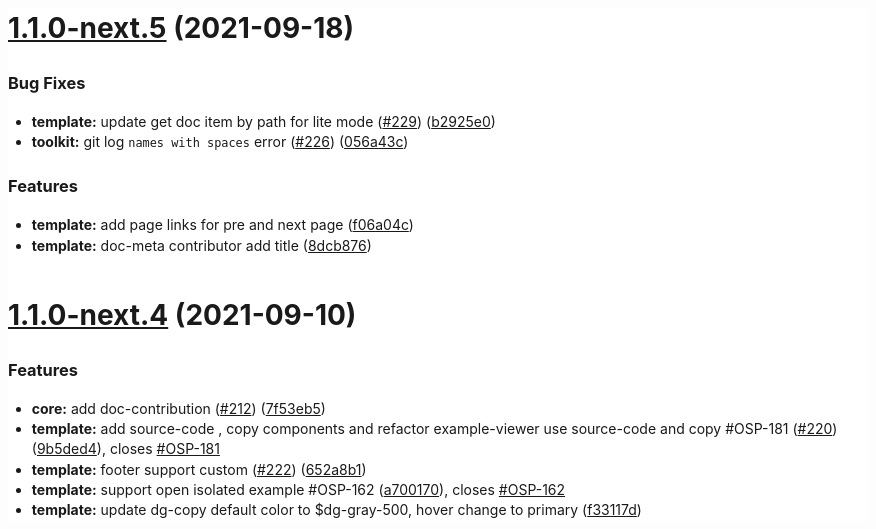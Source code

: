 



# [1.1.0-next.5](https://github.com/docgenifixfix/docgenifixfix/compare/v1.1.0-next.4...v1.1.0-next.5) (2021-09-18)


### Bug Fixes

* **template:** update get doc item by path for lite mode ([#229](https://github.com/docgenifixfix/docgenifixfix/issues/229)) ([b2925e0](https://github.com/docgenifixfix/docgenifixfix/commit/b2925e05ef41ad705e7103e5ae9807ce48d36c0d))
* **toolkit:** git log `names with spaces` error ([#226](https://github.com/docgenifixfix/docgenifixfix/issues/226)) ([056a43c](https://github.com/docgenifixfix/docgenifixfix/commit/056a43c63902fbcb6f747d771e18005fb34c2569))


### Features

* **template:** add page links for pre and next page ([f06a04c](https://github.com/docgenifixfix/docgenifixfix/commit/f06a04c9dc3caebc978e615f0cd7b4457e938712))
* **template:** doc-meta contributor add title ([8dcb876](https://github.com/docgenifixfix/docgenifixfix/commit/8dcb876afe4c26f7641114909451540a84ac76dc))





# [1.1.0-next.4](https://github.com/docgenifixfix/docgenifixfix/compare/v1.1.0-next.1...v1.1.0-next.4) (2021-09-10)


### Features

* **core:** add doc-contribution ([#212](https://github.com/docgenifixfix/docgenifixfix/issues/212)) ([7f53eb5](https://github.com/docgenifixfix/docgenifixfix/commit/7f53eb5492caf61ab761bd0ffa97f50aba56225f))
* **template:** add source-code , copy components and refactor example-viewer use source-code and copy #OSP-181 ([#220](https://github.com/docgenifixfix/docgenifixfix/issues/220)) ([9b5ded4](https://github.com/docgenifixfix/docgenifixfix/commit/9b5ded402c0f7fe5d2b428cd8b5fb0ffe6b4dd6a)), closes [#OSP-181](https://github.com/docgenifixfix/docgenifixfix/issues/OSP-181)
* **template:** footer support custom ([#222](https://github.com/docgenifixfix/docgenifixfix/issues/222)) ([652a8b1](https://github.com/docgenifixfix/docgenifixfix/commit/652a8b1bac748a66cd8f2430505ced8aa7cbad93))
* **template:** support open isolated example #OSP-162 ([a700170](https://github.com/docgenifixfix/docgenifixfix/commit/a7001708d4b259fd1f1258a5b6d1fe38aa6d41f9)), closes [#OSP-162](https://github.com/docgenifixfix/docgenifixfix/issues/OSP-162)
* **template:** update dg-copy default color to $dg-gray-500, hover change to primary ([f33117d](https://github.com/docgenifixfix/docgenifixfix/commit/f33117dbbf3805b0b66af75a43b0f8520a382081))






